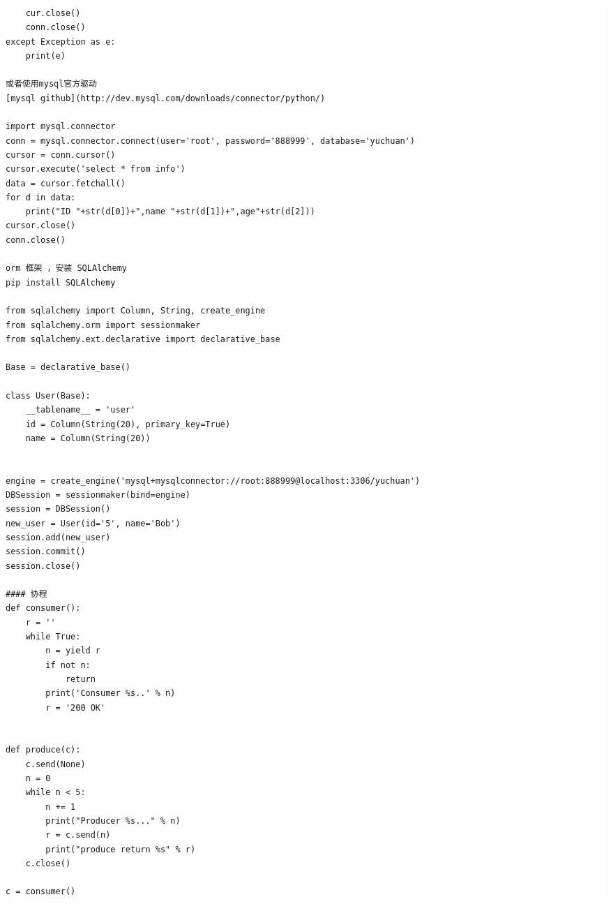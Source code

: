 ```
    cur.close()
    conn.close()
except Exception as e:
    print(e)

或者使用mysql官方驱动
[mysql github](http://dev.mysql.com/downloads/connector/python/)

import mysql.connector
conn = mysql.connector.connect(user='root', password='888999', database='yuchuan')
cursor = conn.cursor()
cursor.execute('select * from info')
data = cursor.fetchall()
for d in data:
    print("ID "+str(d[0])+",name "+str(d[1])+",age"+str(d[2]))
cursor.close()
conn.close()

orm 框架 ，安装 SQLAlchemy
pip install SQLAlchemy

from sqlalchemy import Column, String, create_engine
from sqlalchemy.orm import sessionmaker
from sqlalchemy.ext.declarative import declarative_base

Base = declarative_base()

class User(Base):
    __tablename__ = 'user'
    id = Column(String(20), primary_key=True)
    name = Column(String(20))


engine = create_engine('mysql+mysqlconnector://root:888999@localhost:3306/yuchuan')
DBSession = sessionmaker(bind=engine)
session = DBSession()
new_user = User(id='5', name='Bob')
session.add(new_user)
session.commit()
session.close()

#### 协程
def consumer():
    r = ''
    while True:
        n = yield r
        if not n:
            return
        print('Consumer %s..' % n)
        r = '200 OK'


def produce(c):
    c.send(None)
    n = 0
    while n < 5:
        n += 1
        print("Producer %s..." % n)
        r = c.send(n)
        print("produce return %s" % r)
    c.close()

c = consumer()
```